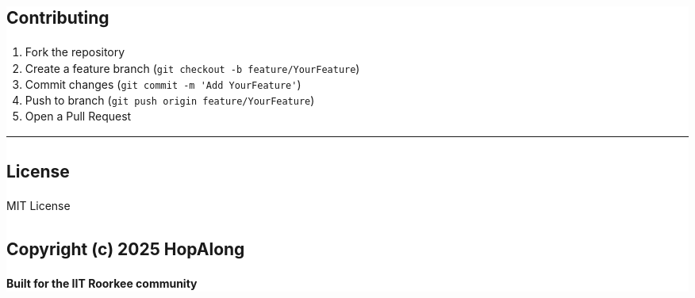 
## Contributing

1. Fork the repository
2. Create a feature branch (`git checkout -b feature/YourFeature`)
3. Commit changes (`git commit -m 'Add YourFeature'`)
4. Push to branch (`git push origin feature/YourFeature`)
5. Open a Pull Request

---

## License

MIT License

Copyright (c) 2025 HopAlong
---

**Built for the IIT Roorkee community**
